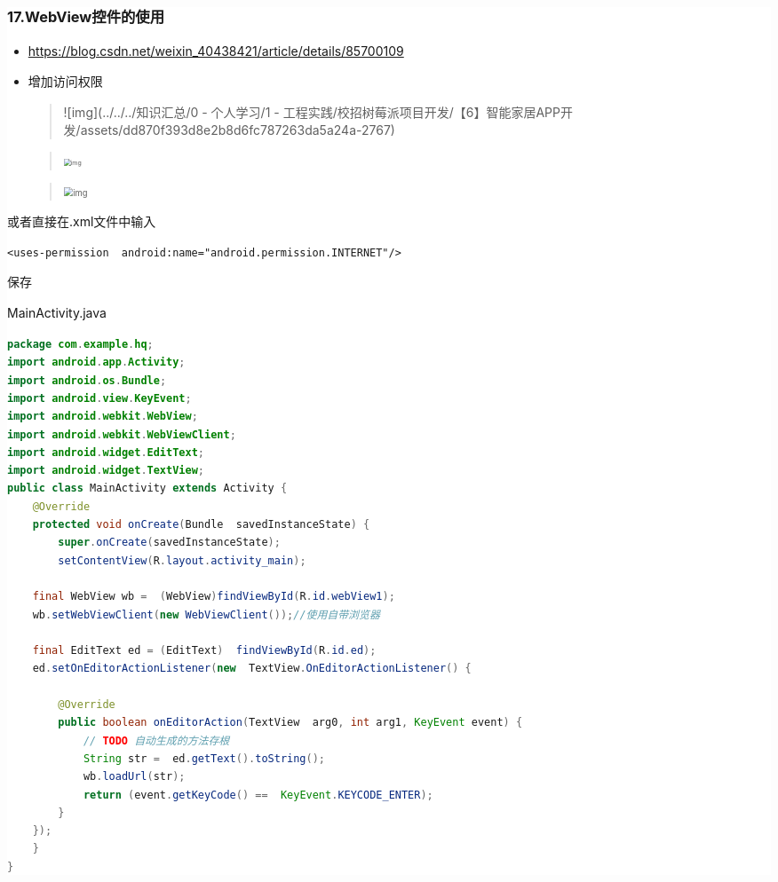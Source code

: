

### 17.WebView控件的使用

- https://blog.csdn.net/weixin_40438421/article/details/85700109

- 增加访问权限

  > ![img](../../../知识汇总/0 - 个人学习/1 - 工程实践/校招树莓派项目开发/【6】智能家居APP开发/assets/dd870f393d8e2b8d6fc787263da5a24a-2767)

  > <img src="../../../知识汇总/0 - 个人学习/1 - 工程实践/校招树莓派项目开发/【6】智能家居APP开发/assets/482508c727ebb35918cf9d53e2b0e136-21046" alt="img" style="zoom:50%;" />

  > <img src="../../../知识汇总/0 - 个人学习/1 - 工程实践/校招树莓派项目开发/【6】智能家居APP开发/assets/f142b074b84a9061dc9bbfd3f5c57af6-6291" alt="img" style="zoom: 67%;" />

或者直接在.xml文件中输入

```
<uses-permission  android:name="android.permission.INTERNET"/>
```

保存

MainActivity.java

```java
package com.example.hq;
import android.app.Activity;
import android.os.Bundle;
import android.view.KeyEvent;
import android.webkit.WebView;
import android.webkit.WebViewClient;
import android.widget.EditText;
import android.widget.TextView;
public class MainActivity extends Activity {
    @Override
    protected void onCreate(Bundle  savedInstanceState) {
        super.onCreate(savedInstanceState);
        setContentView(R.layout.activity_main);
    
    final WebView wb =  (WebView)findViewById(R.id.webView1);
    wb.setWebViewClient(new WebViewClient());//使用自带浏览器
    
    final EditText ed = (EditText)  findViewById(R.id.ed);
    ed.setOnEditorActionListener(new  TextView.OnEditorActionListener() {
        
        @Override
        public boolean onEditorAction(TextView  arg0, int arg1, KeyEvent event) {
            // TODO 自动生成的方法存根
            String str =  ed.getText().toString();
            wb.loadUrl(str);
            return (event.getKeyCode() ==  KeyEvent.KEYCODE_ENTER);
        }
    });   
    }
}
```
